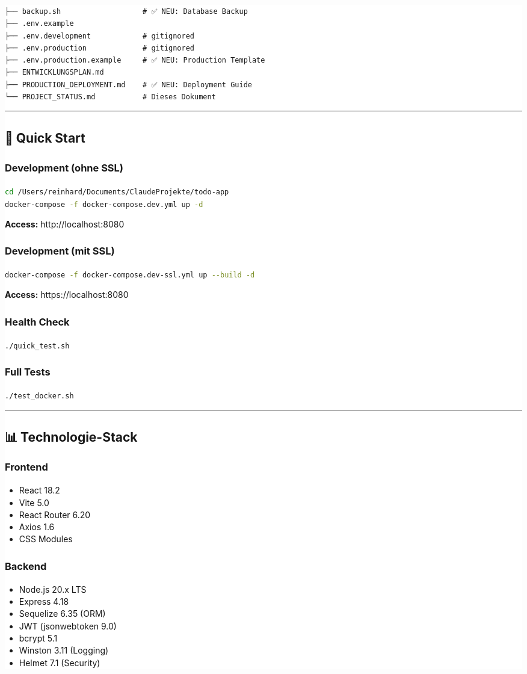 ```
├── backup.sh                   # ✅ NEU: Database Backup
├── .env.example
├── .env.development            # gitignored
├── .env.production             # gitignored
├── .env.production.example     # ✅ NEU: Production Template
├── ENTWICKLUNGSPLAN.md
├── PRODUCTION_DEPLOYMENT.md    # ✅ NEU: Deployment Guide
└── PROJECT_STATUS.md           # Dieses Dokument
```

---

## 🚀 Quick Start

### Development (ohne SSL)
```bash
cd /Users/reinhard/Documents/ClaudeProjekte/todo-app
docker-compose -f docker-compose.dev.yml up -d
```
**Access:** http://localhost:8080

### Development (mit SSL)
```bash
docker-compose -f docker-compose.dev-ssl.yml up --build -d
```
**Access:** https://localhost:8080

### Health Check
```bash
./quick_test.sh
```

### Full Tests
```bash
./test_docker.sh
```

---

## 📊 Technologie-Stack

### Frontend
- React 18.2
- Vite 5.0
- React Router 6.20
- Axios 1.6
- CSS Modules

### Backend
- Node.js 20.x LTS
- Express 4.18
- Sequelize 6.35 (ORM)
- JWT (jsonwebtoken 9.0)
- bcrypt 5.1
- Winston 3.11 (Logging)
- Helmet 7.1 (Security)
